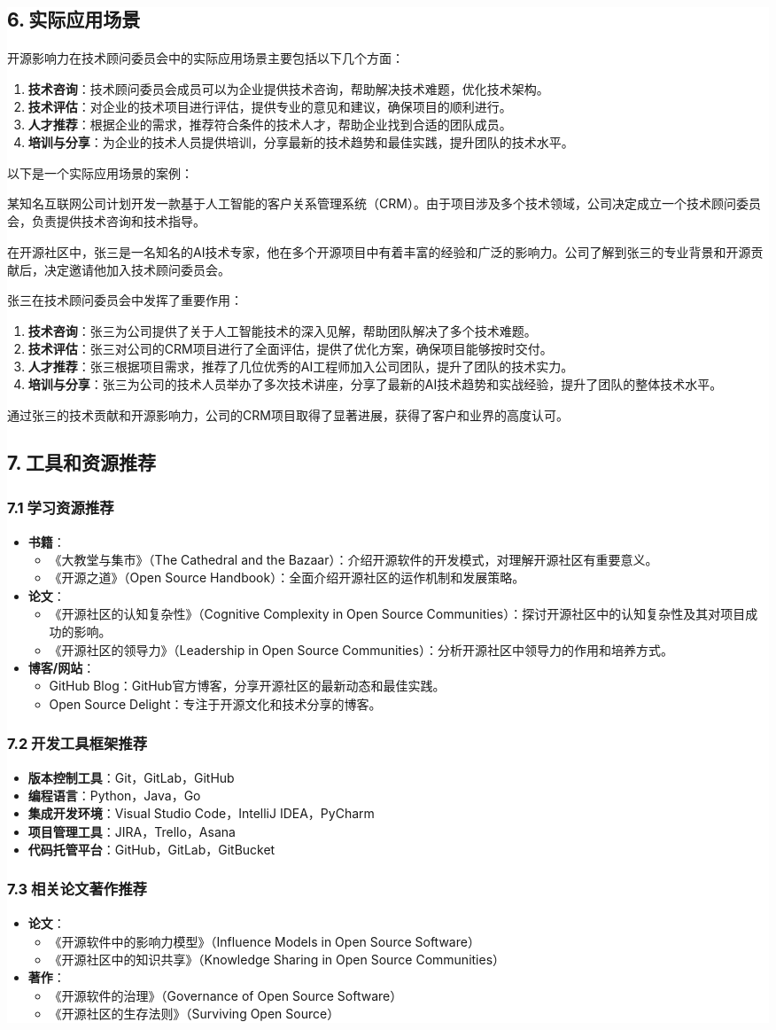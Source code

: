 ## 6. 实际应用场景

开源影响力在技术顾问委员会中的实际应用场景主要包括以下几个方面：

1. **技术咨询**：技术顾问委员会成员可以为企业提供技术咨询，帮助解决技术难题，优化技术架构。
2. **技术评估**：对企业的技术项目进行评估，提供专业的意见和建议，确保项目的顺利进行。
3. **人才推荐**：根据企业的需求，推荐符合条件的技术人才，帮助企业找到合适的团队成员。
4. **培训与分享**：为企业的技术人员提供培训，分享最新的技术趋势和最佳实践，提升团队的技术水平。

以下是一个实际应用场景的案例：

某知名互联网公司计划开发一款基于人工智能的客户关系管理系统（CRM）。由于项目涉及多个技术领域，公司决定成立一个技术顾问委员会，负责提供技术咨询和技术指导。

在开源社区中，张三是一名知名的AI技术专家，他在多个开源项目中有着丰富的经验和广泛的影响力。公司了解到张三的专业背景和开源贡献后，决定邀请他加入技术顾问委员会。

张三在技术顾问委员会中发挥了重要作用：

1. **技术咨询**：张三为公司提供了关于人工智能技术的深入见解，帮助团队解决了多个技术难题。
2. **技术评估**：张三对公司的CRM项目进行了全面评估，提供了优化方案，确保项目能够按时交付。
3. **人才推荐**：张三根据项目需求，推荐了几位优秀的AI工程师加入公司团队，提升了团队的技术实力。
4. **培训与分享**：张三为公司的技术人员举办了多次技术讲座，分享了最新的AI技术趋势和实战经验，提升了团队的整体技术水平。

通过张三的技术贡献和开源影响力，公司的CRM项目取得了显著进展，获得了客户和业界的高度认可。

## 7. 工具和资源推荐

### 7.1 学习资源推荐

- **书籍**：
  - 《大教堂与集市》（The Cathedral and the Bazaar）：介绍开源软件的开发模式，对理解开源社区有重要意义。
  - 《开源之道》（Open Source Handbook）：全面介绍开源社区的运作机制和发展策略。
- **论文**：
  - 《开源社区的认知复杂性》（Cognitive Complexity in Open Source Communities）：探讨开源社区中的认知复杂性及其对项目成功的影响。
  - 《开源社区的领导力》（Leadership in Open Source Communities）：分析开源社区中领导力的作用和培养方式。
- **博客/网站**：
  - GitHub Blog：GitHub官方博客，分享开源社区的最新动态和最佳实践。
  - Open Source Delight：专注于开源文化和技术分享的博客。

### 7.2 开发工具框架推荐

- **版本控制工具**：Git，GitLab，GitHub
- **编程语言**：Python，Java，Go
- **集成开发环境**：Visual Studio Code，IntelliJ IDEA，PyCharm
- **项目管理工具**：JIRA，Trello，Asana
- **代码托管平台**：GitHub，GitLab，GitBucket

### 7.3 相关论文著作推荐

- **论文**：
  - 《开源软件中的影响力模型》（Influence Models in Open Source Software）
  - 《开源社区中的知识共享》（Knowledge Sharing in Open Source Communities）
- **著作**：
  - 《开源软件的治理》（Governance of Open Source Software）
  - 《开源社区的生存法则》（Surviving Open Source）
